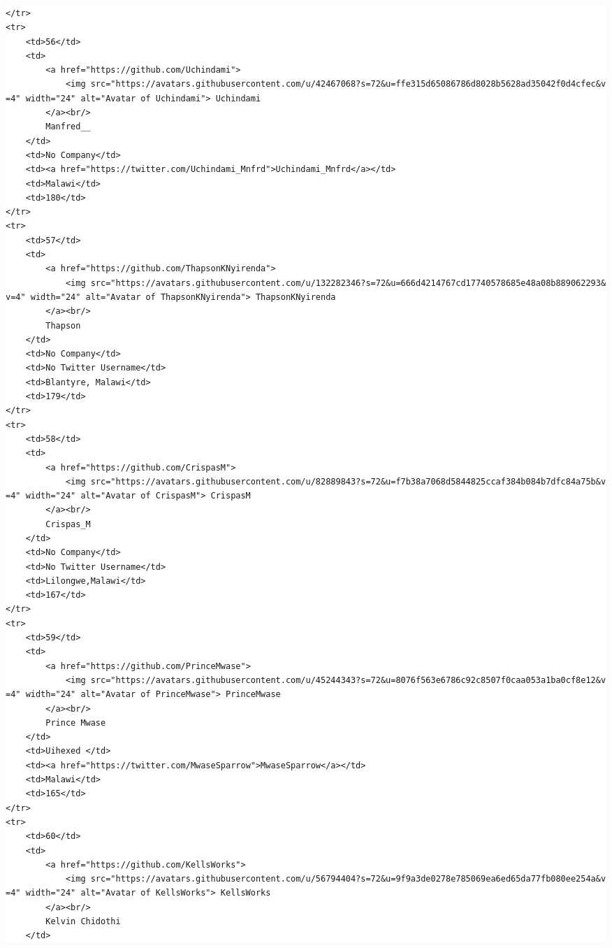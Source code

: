 	</tr>
	<tr>
		<td>56</td>
		<td>
			<a href="https://github.com/Uchindami">
				<img src="https://avatars.githubusercontent.com/u/42467068?s=72&u=ffe315d65086786d8028b5628ad35042f0d4cfec&v=4" width="24" alt="Avatar of Uchindami"> Uchindami
			</a><br/>
			Manfred__
		</td>
		<td>No Company</td>
		<td><a href="https://twitter.com/Uchindami_Mnfrd">Uchindami_Mnfrd</a></td>
		<td>Malawi</td>
		<td>180</td>
	</tr>
	<tr>
		<td>57</td>
		<td>
			<a href="https://github.com/ThapsonKNyirenda">
				<img src="https://avatars.githubusercontent.com/u/132282346?s=72&u=666d4214767cd17740578685e48a08b889062293&v=4" width="24" alt="Avatar of ThapsonKNyirenda"> ThapsonKNyirenda
			</a><br/>
			Thapson
		</td>
		<td>No Company</td>
		<td>No Twitter Username</td>
		<td>Blantyre, Malawi</td>
		<td>179</td>
	</tr>
	<tr>
		<td>58</td>
		<td>
			<a href="https://github.com/CrispasM">
				<img src="https://avatars.githubusercontent.com/u/82889843?s=72&u=f7b38a7068d5844825ccaf384b084b7dfc84a75b&v=4" width="24" alt="Avatar of CrispasM"> CrispasM
			</a><br/>
			Crispas_M
		</td>
		<td>No Company</td>
		<td>No Twitter Username</td>
		<td>Lilongwe,Malawi</td>
		<td>167</td>
	</tr>
	<tr>
		<td>59</td>
		<td>
			<a href="https://github.com/PrinceMwase">
				<img src="https://avatars.githubusercontent.com/u/45244343?s=72&u=8076f563e6786c92c8507f0caa053a1ba0cf8e12&v=4" width="24" alt="Avatar of PrinceMwase"> PrinceMwase
			</a><br/>
			Prince Mwase
		</td>
		<td>Uihexed </td>
		<td><a href="https://twitter.com/MwaseSparrow">MwaseSparrow</a></td>
		<td>Malawi</td>
		<td>165</td>
	</tr>
	<tr>
		<td>60</td>
		<td>
			<a href="https://github.com/KellsWorks">
				<img src="https://avatars.githubusercontent.com/u/56794404?s=72&u=9f9a3de0278e785069ea6ed65da77fb080ee254a&v=4" width="24" alt="Avatar of KellsWorks"> KellsWorks
			</a><br/>
			Kelvin Chidothi
		</td>